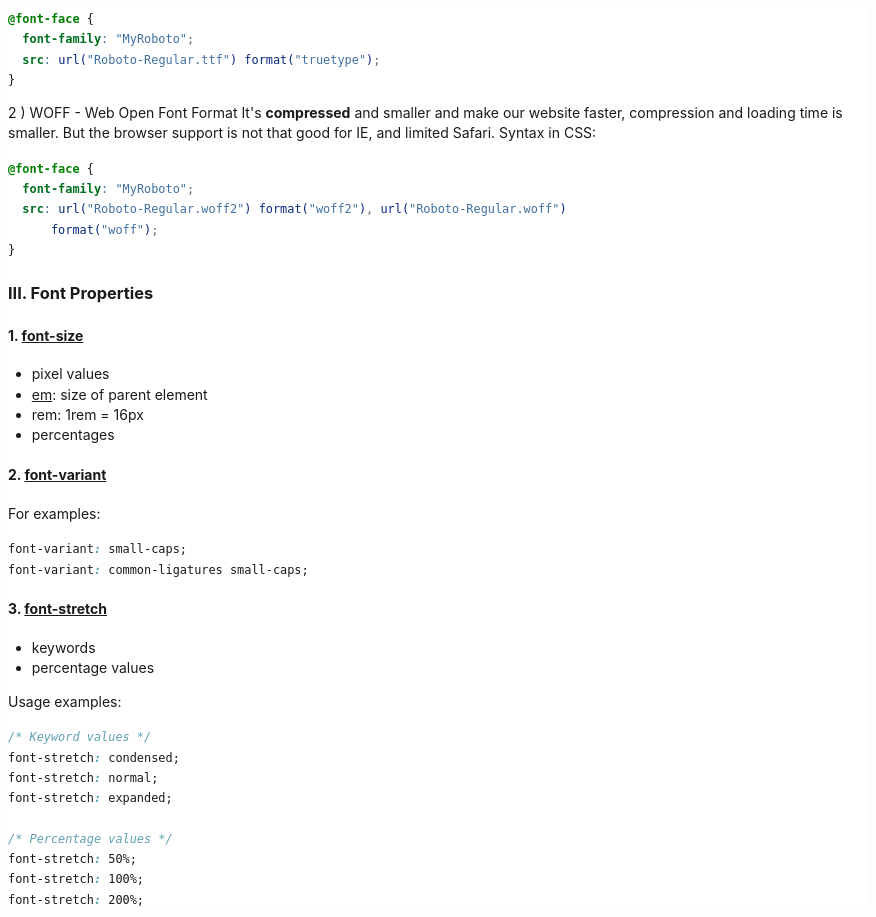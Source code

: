 ```css
@font-face {
  font-family: "MyRoboto";
  src: url("Roboto-Regular.ttf") format("truetype");
}
```

2 ) WOFF - Web Open Font Format
It's **compressed** and smaller and make our website faster, compression and loading time is smaller.
But the browser support is not that good for IE, and limited Safari.
Syntax in CSS:

```css
@font-face {
  font-family: "MyRoboto";
  src: url("Roboto-Regular.woff2") format("woff2"), url("Roboto-Regular.woff")
      format("woff");
}
```

<div id="property"/>

### III. Font Properties

#### 1. [font-size](https://developer.mozilla.org/en-US/docs/Web/CSS/font-size)

- pixel values
- [em](https://developer.mozilla.org/en-US/docs/Learn/CSS/Building_blocks/Values_and_units): size of parent element
- rem: 1rem = 16px
- percentages

#### 2. [font-variant](https://developer.mozilla.org/en-US/docs/Web/CSS/font-variant)

For examples:

```css
font-variant: small-caps;
font-variant: common-ligatures small-caps;
```

#### 3. [font-stretch](https://developer.mozilla.org/en-US/docs/Web/CSS/font-stretch)

- keywords
- percentage values

Usage examples:

```css
/* Keyword values */
font-stretch: condensed;
font-stretch: normal;
font-stretch: expanded;

/* Percentage values */
font-stretch: 50%;
font-stretch: 100%;
font-stretch: 200%;
```
